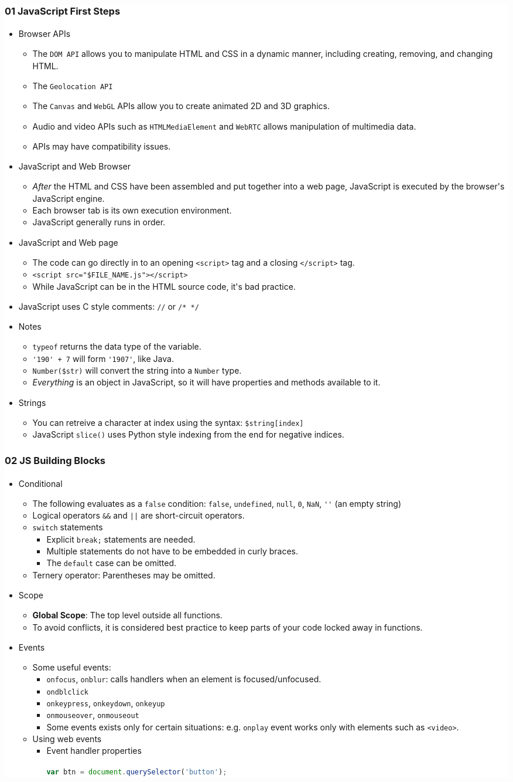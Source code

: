 ### 01 JavaScript First Steps

- Browser APIs
  - The `DOM API` allows you to manipulate HTML and CSS in a dynamic manner, including creating, removing, and changing HTML.
  - The `Geolocation API`
  - The `Canvas` and `WebGL` APIs allow you to create animated 2D and 3D graphics.
  - Audio and video APIs such as `HTMLMediaElement` and `WebRTC` allows manipulation of multimedia data.

  - APIs may have compatibility issues.

- JavaScript and Web Browser
  - *After* the HTML and CSS have been assembled and put together into a web page, JavaScript is executed by the browser's JavaScript engine.
  - Each browser tab is its own execution environment.
  - JavaScript generally runs in order.

- JavaScript and Web page
  - The code can go directly in to an opening `<script>` tag and a closing `</script>` tag.
  - `<script src="$FILE_NAME.js"></script>`
  - While JavaScript can be in the HTML source code, it's bad practice.

- JavaScript uses C style comments: `//` or `/* */`

- Notes
  - `typeof` returns the data type of the variable.
  - `'190' + 7` will form `'1907'`, like Java.
  - `Number($str)` will convert the string into a `Number` type.
  - *Everything* is an object in JavaScript, so it will have properties and methods available to it.

- Strings
  - You can retreive a character at index using the syntax: `$string[index]`
  - JavaScript `slice()` uses Python style indexing from the end for negative indices.

### 02 JS Building Blocks

- Conditional
  - The following evaluates as a `false` condition: `false`, `undefined`, `null`, `0`, `NaN`, `''` (an empty string)
  - Logical operators `&&` and `||` are short-circuit operators.
  - `switch` statements
    - Explicit `break;` statements are needed.
    - Multiple statements do not have to be embedded in curly braces.
    - The `default` case can be omitted.
  - Ternery operator: Parentheses may be omitted.

- Scope
  - **Global Scope**: The top level outside all functions.
  - To avoid conflicts, it is considered best practice to keep parts of your code locked away in functions.
  
- Events
  - Some useful events:
    - `onfocus`, `onblur`: calls handlers when an element is focused/unfocused.
    - `ondblclick`
    - `onkeypress`, `onkeydown`, `onkeyup`
    - `onmouseover`, `onmouseout`
    - Some events exists only for certain situations: e.g. `onplay` event works only with elements such as `<video>`.
  - Using web events
    - Event handler properties
        ```javascript
        var btn = document.querySelector('button');
